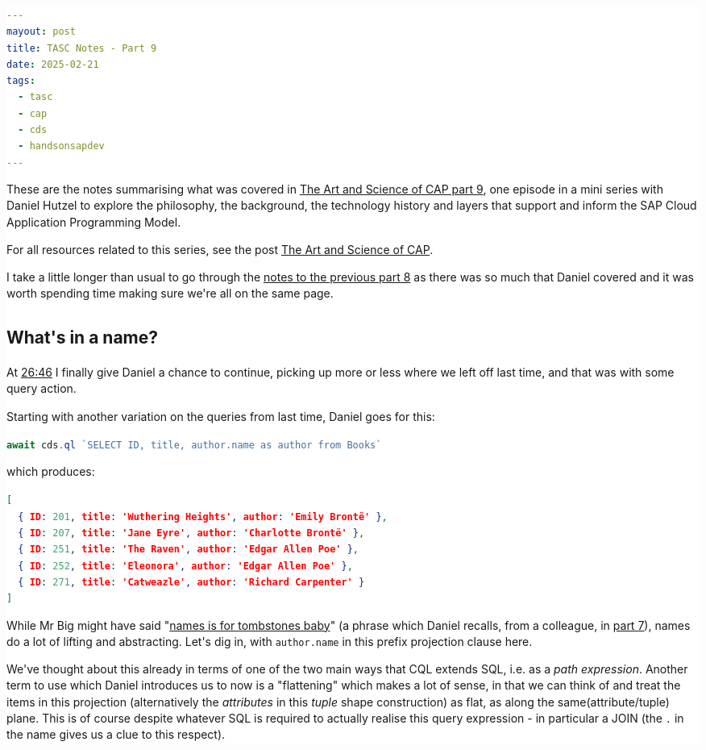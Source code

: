 ```yaml
---
mayout: post
title: TASC Notes - Part 9
date: 2025-02-21
tags:
  - tasc
  - cap
  - cds
  - handsonsapdev
---
```


These are the notes summarising what was covered in [The Art and Science of CAP part 9][1], one episode in a mini series with Daniel Hutzel to explore the philosophy, the background, the technology history and layers that support and inform the SAP Cloud Application Programming Model.

For all resources related to this series, see the post [The Art and Science of CAP][2].

I take a little longer than usual to go through the [notes to the previous part 8][3] as there was so much that Daniel covered and it was worth spending time making sure we're all on the same page.

<a name="whats-in-a-name"></a>
## What's in a name?

At [26:46][4] I finally give Daniel a chance to continue, picking up more or less where we left off last time, and that was with some query action.

Starting with another variation on the queries from last time, Daniel goes for this:

```javascript
await cds.ql `SELECT ID, title, author.name as author from Books`
```

which produces:

```json
[
  { ID: 201, title: 'Wuthering Heights', author: 'Emily Brontë' },
  { ID: 207, title: 'Jane Eyre', author: 'Charlotte Brontë' },
  { ID: 251, title: 'The Raven', author: 'Edgar Allen Poe' },
  { ID: 252, title: 'Eleonora', author: 'Edgar Allen Poe' },
  { ID: 271, title: 'Catweazle', author: 'Richard Carpenter' }
]
```

While Mr Big might have said "[names is for tombstones baby][6]" (a phrase which Daniel recalls, from a colleague, in [part 7][8]), names do a lot of lifting and abstracting. Let's dig in, with `author.name` in this prefix projection clause here. 

We've thought about this already in terms of one of the two main ways that CQL extends SQL, i.e. as a _path expression_. Another term to use which Daniel introduces us to now is a "flattening" which makes a lot of sense, in that we can think of and treat the items in this projection (alternatively the _attributes_ in this _tuple_ shape construction) as flat, as along the same(attribute/tuple) plane. This is of course despite whatever SQL is required to actually realise this query expression - in particular a JOIN (the `.` in the name gives us a clue to this respect).


[1]: https://www.youtube.com/watch?v=Tz7TTM1pOIk
[2]: /blog/posts/2024/12/06/the-art-and-science-of-cap/
[3]: /blog/posts/2025/02/14/tasc-notes-part-8/
[4]: https://www.youtube.com/live/Tz7TTM1pOIk?t=1606
[5]: /blog/posts/2017/02/19/the-beauty-of-recursion-and-list-machinery/#initial-recognition
[6]: https://youtu.be/7pMWa33uVVE
[7]: https://cap.cloud.sap/docs/cds/cdl#associations
[8]: /blog/posts/2025/02/07/tasc-notes-part-7/
[9]: https://patents.google.com/patent/US10599650B2/en
[10]: /blog/posts/2025/02/14/tasc-notes-part-8/#relations-attributes-and-values
[11]: https://en.wikipedia.org/wiki/Object%E2%80%93relational_mapping
[12]: https://en.wikipedia.org/wiki/Jamie_Zawinski
[13]: https://www.youtube.com/live/Tz7TTM1pOIk?t=1870
[14]: /blog/posts/2025/02/14/tasc-notes-part-8/#ad-hoc-relation
[15]: https://en.wikipedia.org/wiki/Denormalization
[16]: /blog/posts/2025/02/14/tasc-notes-part-8/#the-universe-of-discourse-and-correlated-subqueries
[17]: /blog/posts/2025/02/14/tasc-notes-part-8/#postfix-projections-and-set-theory
[18]: https://www.youtube.com/live/Tz7TTM1pOIk?t=2112
[19]: https://en.wiktionary.org/wiki/change_tack
[20]: /blog/posts/2025/02/14/tasc-notes-part-8/#exploring-in-sqlite
[21]: https://cap.cloud.sap/docs/node.js/cds-ql#constructing-queries
[22]: https://cap.cloud.sap/docs/node.js/cds-reflect#iterable
[23]: https://developer.mozilla.org/en-US/docs/Web/JavaScript/Reference/Operators/Destructuring_assignment
[24]: https://www.youtube.com/live/Tz7TTM1pOIk?t=2275
[25]: /images/2025/02/spiderman-authors.png
[26]: https://www.imdb.com/title/tt0824188/
[27]: /blog/posts/2024/12/16/functions-as-first-class-citizens-in-sicp-lecture-1a/
[28]: /blog/posts/2025/02/14/tasc-notes-part-8/#queries-declare-relations
[29]: https://wiki.c2.com/?RelationalModel
[30]: /blog/posts/2024/11/29/tasc-notes-part-3/
[31]: https://www.youtube.com/live/Tz7TTM1pOIk?t=2380
[32]: /images/2025/02/stack-of-turtles.jpg
[33]: https://en.wikipedia.org/wiki/File:River_terrapin.jpg
[34]: https://en.wikipedia.org/wiki/Lazy_evaluation
[35]: https://www.youtube.com/live/Tz7TTM1pOIk?t=2554
[36]: /blog/posts/2024/01/22/accuracy-and-precision-in-language/
[37]: /blog/posts/2024/12/13/tasc-notes-part-5/#infix-filters
[38]: https://developer.mozilla.org/en-US/docs/Web/JavaScript/Reference/Template_literals#multi-line_strings
[39]: https://www.youtube.com/live/Tz7TTM1pOIk?t=2727
[40]: /blog/posts/2025/02/14/tasc-notes-part-8/#a-closure-easter-egg
[41]: /blog/posts/2024/12/13/tasc-notes-part-5/#cql-sql
[42]: https://www.collinsdictionary.com/dictionary/english/to-wit
[43]: https://en.wikipedia.org/wiki/Larry_Wall
[44]: https://en.wikipedia.org/wiki/Alan_Kay
[45]: https://cap.cloud.sap/docs/guides/domain-modeling#naming-conventions
[46]: https://www.youtube.com/live/Tz7TTM1pOIk?t=3194
[47]: https://cap.cloud.sap/docs/cds/cql#path-expressions
[48]: https://www.youtube.com/live/Tz7TTM1pOIk?t=3291
[49]: https://cap.cloud.sap/docs/about/best-practices#associations
[50]: /blog/posts/2025/02/07/tasc-notes-part-7/#wrapping-up-with-relational-algebra
[51]: https://www.youtube.com/watch?v=HEQt_2EBV8A
[52]: https://github.com/SAP-samples/cloud-cap-samples